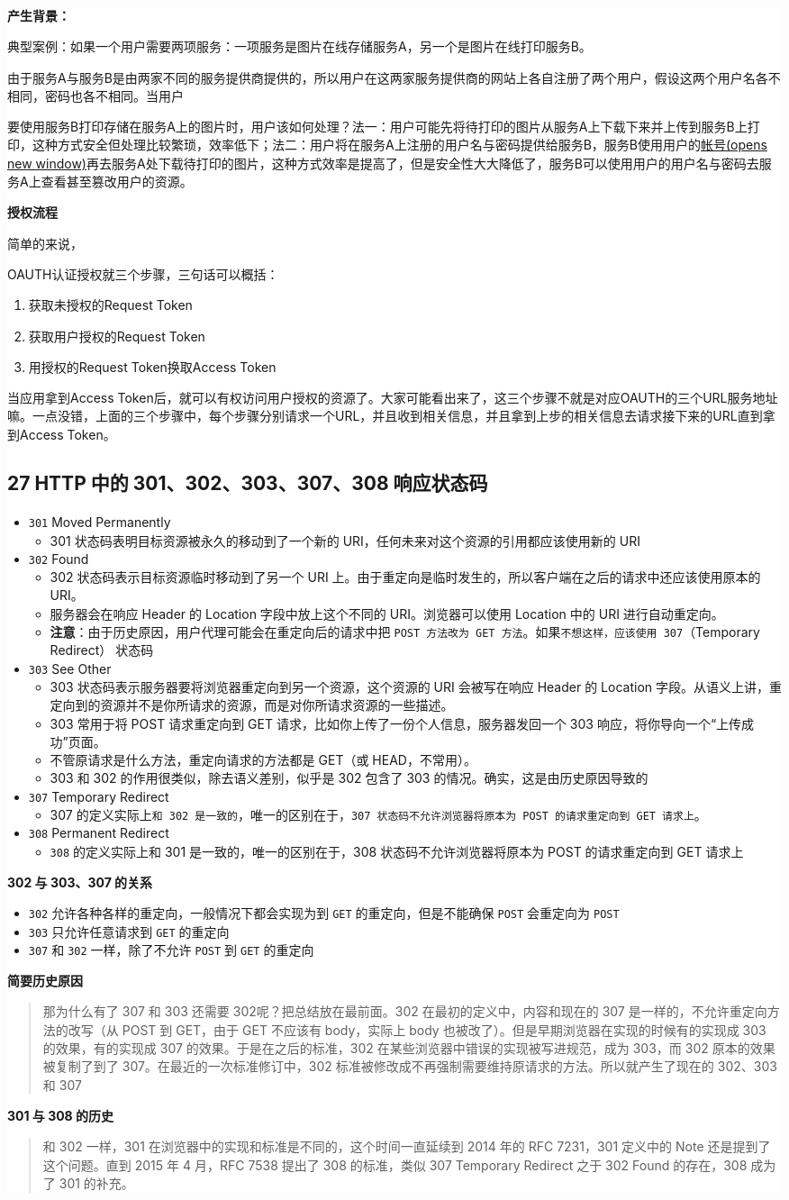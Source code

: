 **产生背景：**

典型案例：如果一个用户需要两项服务：一项服务是图片在线存储服务A，另一个是图片在线打印服务B。

由于服务A与服务B是由两家不同的服务提供商提供的，所以用户在这两家服务提供商的网站上各自注册了两个用户，假设这两个用户名各不相同，密码也各不相同。当用户

要使用服务B打印存储在服务A上的图片时，用户该如何处理？法一：用户可能先将待打印的图片从服务A上下载下来并上传到服务B上打印，这种方式安全但处理比较繁琐，效率低下；法二：用户将在服务A上注册的用户名与密码提供给服务B，服务B使用用户的[帐号<span><span class="sr-only">(opens new window)</span></span>](https://baike.baidu.com/item/%E5%B8%90%E5%8F%B7)再去服务A处下载待打印的图片，这种方式效率是提高了，但是安全性大大降低了，服务B可以使用用户的用户名与密码去服务A上查看甚至篡改用户的资源。

**授权流程**

简单的来说，

OAUTH认证授权就三个步骤，三句话可以概括：

1.  获取未授权的Request Token

2.  获取用户授权的Request Token

3.  用授权的Request Token换取Access Token

当应用拿到Access Token后，就可以有权访问用户授权的资源了。大家可能看出来了，这三个步骤不就是对应OAUTH的三个URL服务地址嘛。一点没错，上面的三个步骤中，每个步骤分别请求一个URL，并且收到相关信息，并且拿到上步的相关信息去请求接下来的URL直到拿到Access Token。

##  27 HTTP 中的 301、302、303、307、308 响应状态码

*   `301` Moved Permanently
    *   301 状态码表明目标资源被永久的移动到了一个新的 URI，任何未来对这个资源的引用都应该使用新的 URI
*   `302` Found
    *   302 状态码表示目标资源临时移动到了另一个 URI 上。由于重定向是临时发生的，所以客户端在之后的请求中还应该使用原本的 URI。
    *   服务器会在响应 Header 的 Location 字段中放上这个不同的 URI。浏览器可以使用 Location 中的 URI 进行自动重定向。
    *   **注意**：由于历史原因，用户代理可能会在重定向后的请求中把 `POST 方法改为 GET 方法`。如果`不想这样，应该使用 307`（Temporary Redirect） 状态码
*   `303` See Other
    *   303 状态码表示服务器要将浏览器重定向到另一个资源，这个资源的 URI 会被写在响应 Header 的 Location 字段。从语义上讲，重定向到的资源并不是你所请求的资源，而是对你所请求资源的一些描述。
    *   303 常用于将 POST 请求重定向到 GET 请求，比如你上传了一份个人信息，服务器发回一个 303 响应，将你导向一个“上传成功”页面。
    *   不管原请求是什么方法，重定向请求的方法都是 GET（或 HEAD，不常用）。
    *   303 和 302 的作用很类似，除去语义差别，似乎是 302 包含了 303 的情况。确实，这是由历史原因导致的
*   `307` Temporary Redirect
    *   307 的定义实际上`和 302 是一致的`，唯一的区别在于，`307 状态码不允许浏览器将原本为 POST 的请求重定向到 GET 请求上`。
*   `308` Permanent Redirect
    *   `308` 的定义实际上和 301 是一致的，唯一的区别在于，308 状态码不允许浏览器将原本为 POST 的请求重定向到 GET 请求上

**302 与 303、307 的关系**

*   `302` 允许各种各样的重定向，一般情况下都会实现为到 `GET` 的重定向，但是不能确保 `POST` 会重定向为 `POST`
*   `303` 只允许任意请求到 `GET` 的重定向
*   `307` 和 `302` 一样，除了不允许 `POST` 到 `GET` 的重定向

**简要历史原因**

> 那为什么有了 307 和 303 还需要 302呢？把总结放在最前面。302 在最初的定义中，内容和现在的 307 是一样的，不允许重定向方法的改写（从 POST 到 GET，由于 GET 不应该有 body，实际上 body 也被改了）。但是早期浏览器在实现的时候有的实现成 303 的效果，有的实现成 307 的效果。于是在之后的标准，302 在某些浏览器中错误的实现被写进规范，成为 303，而 302 原本的效果被复制了到了 307。在最近的一次标准修订中，302 标准被修改成不再强制需要维持原请求的方法。所以就产生了现在的 302、303 和 307

**301 与 308 的历史**

> 和 302 一样，301 在浏览器中的实现和标准是不同的，这个时间一直延续到 2014 年的 RFC 7231，301 定义中的 Note 还是提到了这个问题。直到 2015 年 4 月，RFC 7538 提出了 308 的标准，类似 307 Temporary Redirect 之于 302 Found 的存在，308 成为了 301 的补充。
